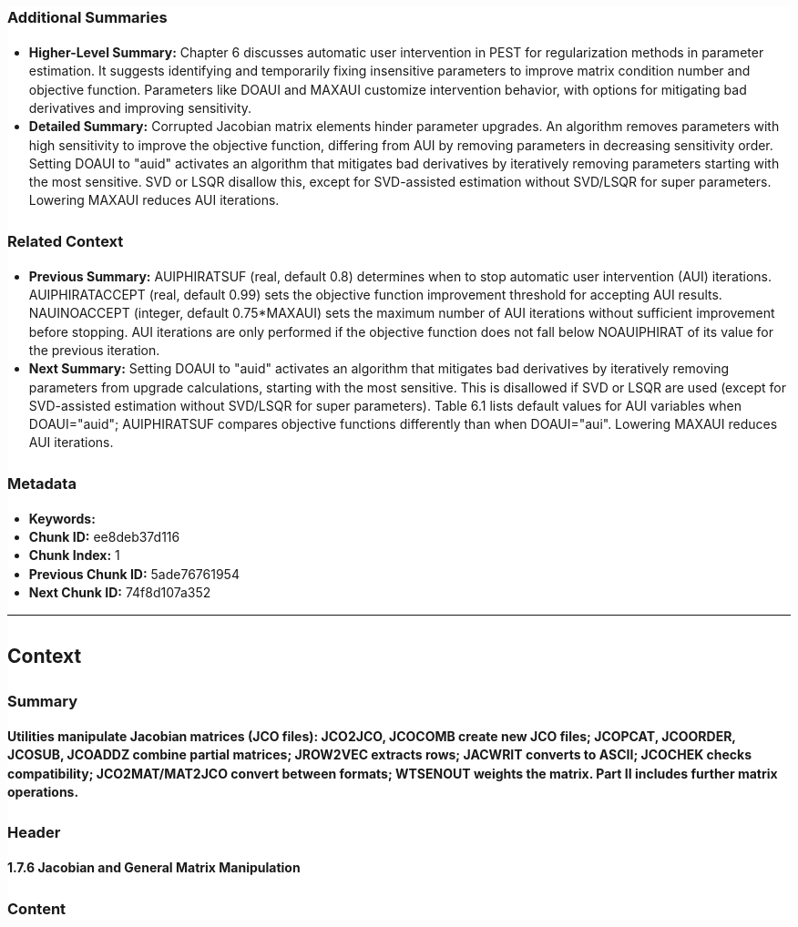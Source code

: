 ### Additional Summaries
- **Higher-Level Summary:** Chapter 6 discusses automatic user intervention in PEST for regularization methods in parameter estimation. It suggests identifying and temporarily fixing insensitive parameters to improve matrix condition number and objective function. Parameters like DOAUI and MAXAUI customize intervention behavior, with options for mitigating bad derivatives and improving sensitivity.
- **Detailed Summary:** Corrupted Jacobian matrix elements hinder parameter upgrades. An algorithm removes parameters with high sensitivity to improve the objective function, differing from AUI by removing parameters in decreasing sensitivity order. Setting DOAUI to "auid" activates an algorithm that mitigates bad derivatives by iteratively removing parameters starting with the most sensitive. SVD or LSQR disallow this, except for SVD-assisted estimation without SVD/LSQR for super parameters. Lowering MAXAUI reduces AUI iterations.

### Related Context
- **Previous Summary:** AUIPHIRATSUF (real, default 0.8) determines when to stop automatic user intervention (AUI) iterations. AUIPHIRATACCEPT (real, default 0.99) sets the objective function improvement threshold for accepting AUI results. NAUINOACCEPT (integer, default 0.75*MAXAUI) sets the maximum number of AUI iterations without sufficient improvement before stopping.  AUI iterations are only performed if the objective function does not fall below NOAUIPHIRAT of its value for the previous iteration.
- **Next Summary:** Setting DOAUI to "auid" activates an algorithm that mitigates bad derivatives by iteratively removing parameters from upgrade calculations, starting with the most sensitive. This is disallowed if SVD or LSQR are used (except for SVD-assisted estimation without SVD/LSQR for super parameters). Table 6.1 lists default values for AUI variables when DOAUI="auid";  AUIPHIRATSUF compares objective functions differently than when DOAUI="aui".  Lowering MAXAUI reduces AUI iterations.

### Metadata
- **Keywords:** 
- **Chunk ID:** ee8deb37d116
- **Chunk Index:** 1
- **Previous Chunk ID:** 5ade76761954
- **Next Chunk ID:** 74f8d107a352

---

## Context

### Summary
**Utilities manipulate Jacobian matrices (JCO files): JCO2JCO, JCOCOMB create new JCO files; JCOPCAT, JCOORDER, JCOSUB, JCOADDZ combine partial matrices; JROW2VEC extracts rows; JACWRIT converts to ASCII; JCOCHEK checks compatibility; JCO2MAT/MAT2JCO convert between formats; WTSENOUT weights the matrix.  Part II includes further matrix operations.**

### Header
**1.7.6 Jacobian and General Matrix Manipulation**

### Content